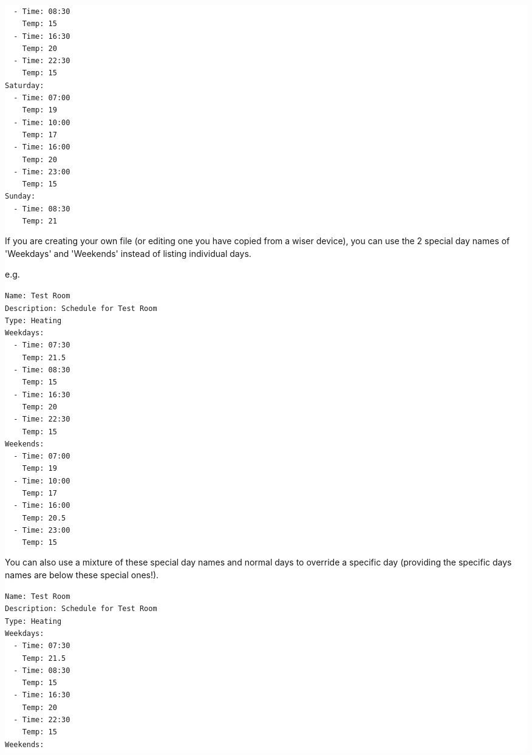 ```
  - Time: 08:30
    Temp: 15
  - Time: 16:30
    Temp: 20
  - Time: 22:30
    Temp: 15
Saturday:
  - Time: 07:00
    Temp: 19
  - Time: 10:00
    Temp: 17
  - Time: 16:00
    Temp: 20
  - Time: 23:00
    Temp: 15
Sunday:
  - Time: 08:30
    Temp: 21
```

If you are creating your own file (or editing one you have copied from a wiser device), you can use the 2 special day names of 'Weekdays' and 'Weekends' instead of listing individual days.

e.g.

```
Name: Test Room
Description: Schedule for Test Room
Type: Heating
Weekdays:
  - Time: 07:30
    Temp: 21.5
  - Time: 08:30
    Temp: 15
  - Time: 16:30
    Temp: 20
  - Time: 22:30
    Temp: 15
Weekends:
  - Time: 07:00
    Temp: 19
  - Time: 10:00
    Temp: 17
  - Time: 16:00
    Temp: 20.5
  - Time: 23:00
    Temp: 15
```

You can also use a mixture of these special day names and normal days to override a specific day (providing the specific days names are below these special ones!).

```
Name: Test Room
Description: Schedule for Test Room
Type: Heating
Weekdays:
  - Time: 07:30
    Temp: 21.5
  - Time: 08:30
    Temp: 15
  - Time: 16:30
    Temp: 20
  - Time: 22:30
    Temp: 15
Weekends:
```